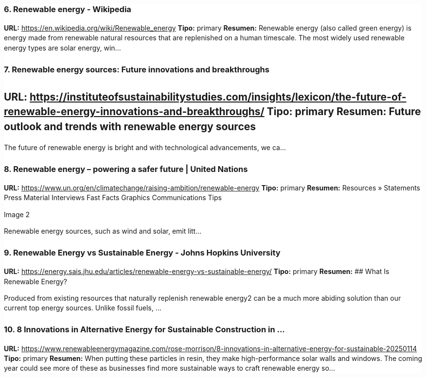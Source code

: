 ### 6. Renewable energy - Wikipedia
**URL:** https://en.wikipedia.org/wiki/Renewable_energy
**Tipo:** primary
**Resumen:** Renewable energy (also called green energy) is energy made from renewable natural resources that are replenished on a human timescale. The most widely used renewable energy types are solar energy, win...

### 7. Renewable energy sources: Future innovations and breakthroughs
**URL:** https://instituteofsustainabilitystudies.com/insights/lexicon/the-future-of-renewable-energy-innovations-and-breakthroughs/
**Tipo:** primary
**Resumen:** Future outlook and trends with renewable energy sources
-----------------------------------------------------------

The future of renewable energy is bright and with technological advancements, we ca...

### 8. Renewable energy – powering a safer future | United Nations
**URL:** https://www.un.org/en/climatechange/raising-ambition/renewable-energy
**Tipo:** primary
**Resumen:** Resources »
       Statements
       Press Material
       Interviews
       Fast Facts
       Graphics
       Communications Tips

Image 2

Renewable energy sources, such as wind and solar, emit litt...

### 9. Renewable Energy vs Sustainable Energy - Johns Hopkins University
**URL:** https://energy.sais.jhu.edu/articles/renewable-energy-vs-sustainable-energy/
**Tipo:** primary
**Resumen:** ## What Is Renewable Energy?

Produced from existing resources that naturally replenish renewable energy2 can be a much more abiding solution than our current top energy sources. Unlike fossil fuels, ...

### 10. 8 Innovations in Alternative Energy for Sustainable Construction in ...
**URL:** https://www.renewableenergymagazine.com/rose-morrison/8-innovations-in-alternative-energy-for-sustainable-20250114
**Tipo:** primary
**Resumen:** When putting these particles in resin, they make high-performance solar walls and windows. The coming year could see more of these as businesses find more sustainable ways to craft renewable energy so...
